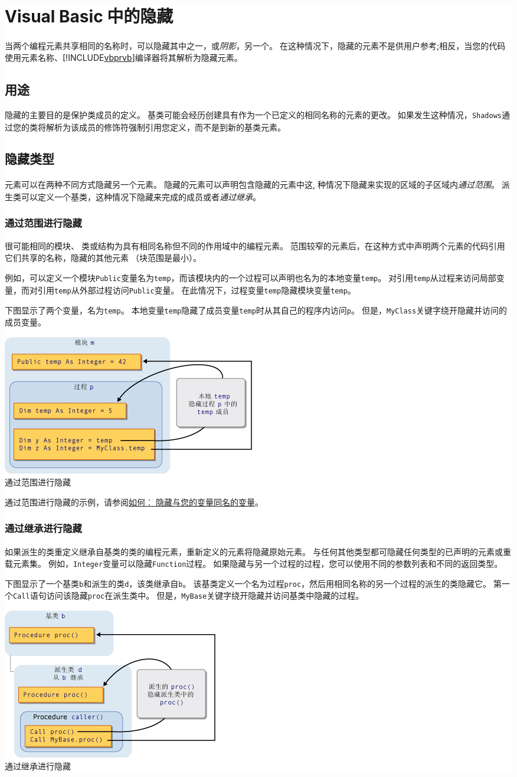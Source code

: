 # <a name="shadowing-in-visual-basic"></a>Visual Basic 中的隐藏
当两个编程元素共享相同的名称时，可以隐藏其中之一，或*阴影*，另一个。 在这种情况下，隐藏的元素不是供用户参考;相反，当您的代码使用元素名称、[!INCLUDE[vbprvb](../../../../csharp/programming-guide/concepts/linq/includes/vbprvb_md.md)]编译器将其解析为隐藏元素。  
  
## <a name="purpose"></a>用途  
 隐藏的主要目的是保护类成员的定义。 基类可能会经历创建具有作为一个已定义的相同名称的元素的更改。 如果发生这种情况，`Shadows`通过您的类将解析为该成员的修饰符强制引用您定义，而不是到新的基类元素。  
  
## <a name="types-of-shadowing"></a>隐藏类型  
 元素可以在两种不同方式隐藏另一个元素。 隐藏的元素可以声明包含隐藏的元素中这, 种情况下隐藏来实现的区域的子区域内*通过范围*。 派生类可以定义一个基类，这种情况下隐藏来完成的成员或者*通过继承*。  
  
### <a name="shadowing-through-scope"></a>通过范围进行隐藏  
 很可能相同的模块、 类或结构为具有相同名称但不同的作用域中的编程元素。 范围较窄的元素后，在这种方式中声明两个元素的代码引用它们共享的名称，隐藏的其他元素 （块范围是最小）。  
  
 例如，可以定义一个模块`Public`变量名为`temp`，而该模块内的一个过程可以声明也名为的本地变量`temp`。 对引用`temp`从过程来访问局部变量，而对引用`temp`从外部过程访问`Public`变量。 在此情况下，过程变量`temp`隐藏模块变量`temp`。  
  
 下图显示了两个变量，名为`temp`。 本地变量`temp`隐藏了成员变量`temp`时从其自己的程序内访问`p`。 但是，`MyClass`关键字绕开隐藏并访问的成员变量。  
  
 ![通过范围进行隐藏示意图](../../../../visual-basic/programming-guide/language-features/declared-elements/media/shadowscope.gif "ShadowScope")  
通过范围进行隐藏  
  
 通过范围进行隐藏的示例，请参阅[如何︰ 隐藏与您的变量同名的变量](../../../../visual-basic/programming-guide/language-features/declared-elements/how-to-hide-a-variable-with-the-same-name-as-your-variable.md)。  
  
### <a name="shadowing-through-inheritance"></a>通过继承进行隐藏  
 如果派生的类重定义继承自基类的类的编程元素，重新定义的元素将隐藏原始元素。 与任何其他类型都可隐藏任何类型的已声明的元素或重载元素集。 例如，`Integer`变量可以隐藏`Function`过程。 如果隐藏与另一个过程的过程，您可以使用不同的参数列表和不同的返回类型。  
  
 下图显示了一个基类`b`和派生的类`d`，该类继承自`b`。 该基类定义一个名为过程`proc`，然后用相同名称的另一个过程的派生的类隐藏它。 第一个`Call`语句访问该隐藏`proc`在派生类中。 但是，`MyBase`关键字绕开隐藏并访问基类中隐藏的过程。  
  
 ![通过继承进行隐藏示意图](../../../../visual-basic/programming-guide/language-features/declared-elements/media/shadowinherit.gif "ShadowInherit")  
通过继承进行隐藏  
  